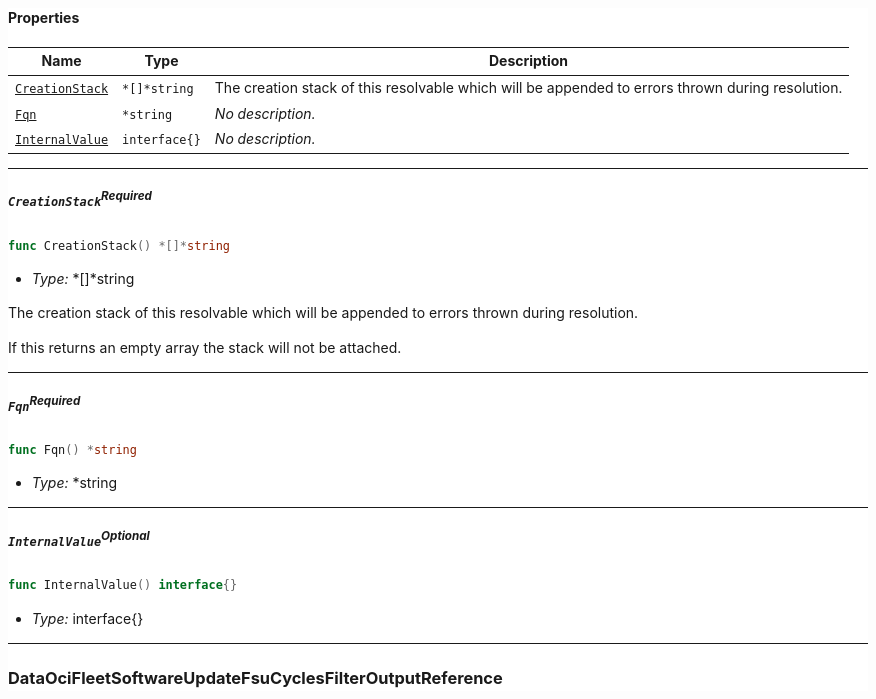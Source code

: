 

#### Properties <a name="Properties" id="Properties"></a>

| **Name** | **Type** | **Description** |
| --- | --- | --- |
| <code><a href="#rhizo-co-terraform-provider-oci.dataOciFleetSoftwareUpdateFsuCycles.DataOciFleetSoftwareUpdateFsuCyclesFilterList.property.creationStack">CreationStack</a></code> | <code>*[]*string</code> | The creation stack of this resolvable which will be appended to errors thrown during resolution. |
| <code><a href="#rhizo-co-terraform-provider-oci.dataOciFleetSoftwareUpdateFsuCycles.DataOciFleetSoftwareUpdateFsuCyclesFilterList.property.fqn">Fqn</a></code> | <code>*string</code> | *No description.* |
| <code><a href="#rhizo-co-terraform-provider-oci.dataOciFleetSoftwareUpdateFsuCycles.DataOciFleetSoftwareUpdateFsuCyclesFilterList.property.internalValue">InternalValue</a></code> | <code>interface{}</code> | *No description.* |

---

##### `CreationStack`<sup>Required</sup> <a name="CreationStack" id="rhizo-co-terraform-provider-oci.dataOciFleetSoftwareUpdateFsuCycles.DataOciFleetSoftwareUpdateFsuCyclesFilterList.property.creationStack"></a>

```go
func CreationStack() *[]*string
```

- *Type:* *[]*string

The creation stack of this resolvable which will be appended to errors thrown during resolution.

If this returns an empty array the stack will not be attached.

---

##### `Fqn`<sup>Required</sup> <a name="Fqn" id="rhizo-co-terraform-provider-oci.dataOciFleetSoftwareUpdateFsuCycles.DataOciFleetSoftwareUpdateFsuCyclesFilterList.property.fqn"></a>

```go
func Fqn() *string
```

- *Type:* *string

---

##### `InternalValue`<sup>Optional</sup> <a name="InternalValue" id="rhizo-co-terraform-provider-oci.dataOciFleetSoftwareUpdateFsuCycles.DataOciFleetSoftwareUpdateFsuCyclesFilterList.property.internalValue"></a>

```go
func InternalValue() interface{}
```

- *Type:* interface{}

---


### DataOciFleetSoftwareUpdateFsuCyclesFilterOutputReference <a name="DataOciFleetSoftwareUpdateFsuCyclesFilterOutputReference" id="rhizo-co-terraform-provider-oci.dataOciFleetSoftwareUpdateFsuCycles.DataOciFleetSoftwareUpdateFsuCyclesFilterOutputReference"></a>
